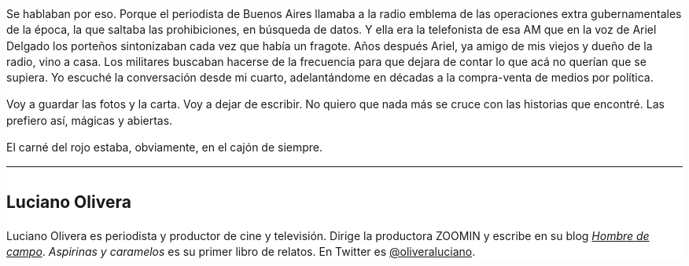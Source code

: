 Se hablaban por eso. Porque el periodista de Buenos Aires llamaba a la radio emblema de las operaciones extra gubernamentales de la época, la que saltaba las prohibiciones, en búsqueda de datos. Y ella era la telefonista de esa AM que en la voz de Ariel Delgado los porteños sintonizaban cada vez que había un fragote. Años después Ariel, ya amigo de mis viejos y dueño de la radio, vino a casa. Los militares buscaban hacerse de la frecuencia para que dejara de contar lo que acá no querían que se supiera. Yo escuché la conversación desde mi cuarto, adelantándome en décadas a la compra-venta de medios por política.

Voy a guardar las fotos y la carta. Voy a dejar de escribir. No quiero que nada más se cruce con las historias que encontré. Las prefiero así, mágicas y abiertas.

El carné del rojo estaba, obviamente, en el cajón de siempre. 

  




---

 Luciano Olivera
----------------

 Luciano Olivera es periodista y productor de cine y televisión. Dirige la productora ZOOMIN y escribe en su blog [*Hombre de campo*](http://hombredecampo.tumblr.com/). *Aspirinas y caramelos* es su primer libro de relatos. En Twitter es [@oliveraluciano](https://twitter.com/oliveraluciano). 

